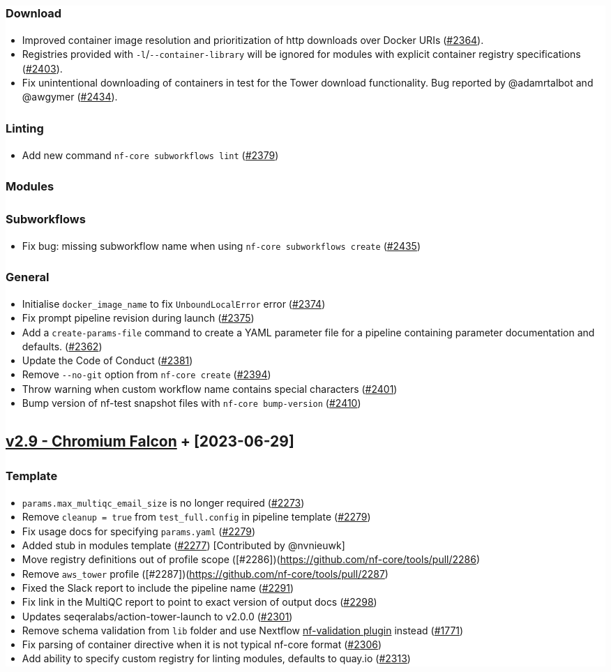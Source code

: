 ### Download

- Improved container image resolution and prioritization of http downloads over Docker URIs ([#2364](https://github.com/nf-core/tools/pull/2364)).
- Registries provided with `-l`/`--container-library` will be ignored for modules with explicit container registry specifications ([#2403](https://github.com/nf-core/tools/pull/2403)).
- Fix unintentional downloading of containers in test for the Tower download functionality. Bug reported by @adamrtalbot and @awgymer ([#2434](https://github.com/nf-core/tools/pull/2434)).

### Linting

- Add new command `nf-core subworkflows lint` ([#2379](https://github.com/nf-core/tools/pull/2379))

### Modules

### Subworkflows

- Fix bug: missing subworkflow name when using `nf-core subworkflows create` ([#2435](https://github.com/nf-core/tools/pull/2435))

### General

- Initialise `docker_image_name` to fix `UnboundLocalError` error ([#2374](https://github.com/nf-core/tools/pull/2374))
- Fix prompt pipeline revision during launch ([#2375](https://github.com/nf-core/tools/pull/2375))
- Add a `create-params-file` command to create a YAML parameter file for a pipeline containing parameter documentation and defaults. ([#2362](https://github.com/nf-core/tools/pull/2362))
- Update the Code of Conduct ([#2381](https://github.com/nf-core/tools/pull/2381))
- Remove `--no-git` option from `nf-core create` ([#2394](https://github.com/nf-core/tools/pull/2394))
- Throw warning when custom workflow name contains special characters ([#2401](https://github.com/nf-core/tools/pull/2401))
- Bump version of nf-test snapshot files with `nf-core bump-version` ([#2410](https://github.com/nf-core/tools/pull/2410))

## [v2.9 - Chromium Falcon](https://github.com/nf-core/tools/releases/tag/2.9) + [2023-06-29]

### Template

- `params.max_multiqc_email_size` is no longer required ([#2273](https://github.com/nf-core/tools/pull/2273))
- Remove `cleanup = true` from `test_full.config` in pipeline template ([#2279](https://github.com/nf-core/tools/pull/2279))
- Fix usage docs for specifying `params.yaml` ([#2279](https://github.com/nf-core/tools/pull/2279))
- Added stub in modules template ([#2277](https://github.com/nf-core/tools/pull/2277)) [Contributed by @nvnieuwk]
- Move registry definitions out of profile scope ([#2286])(https://github.com/nf-core/tools/pull/2286)
- Remove `aws_tower` profile ([#2287])(https://github.com/nf-core/tools/pull/2287)
- Fixed the Slack report to include the pipeline name ([#2291](https://github.com/nf-core/tools/pull/2291))
- Fix link in the MultiQC report to point to exact version of output docs ([#2298](https://github.com/nf-core/tools/pull/2298))
- Updates seqeralabs/action-tower-launch to v2.0.0 ([#2301](https://github.com/nf-core/tools/pull/2301))
- Remove schema validation from `lib` folder and use Nextflow [nf-validation plugin](https://nextflow-io.github.io/nf-validation/) instead ([#1771](https://github.com/nf-core/tools/pull/1771/))
- Fix parsing of container directive when it is not typical nf-core format ([#2306](https://github.com/nf-core/tools/pull/2306))
- Add ability to specify custom registry for linting modules, defaults to quay.io ([#2313](https://github.com/nf-core/tools/pull/2313))